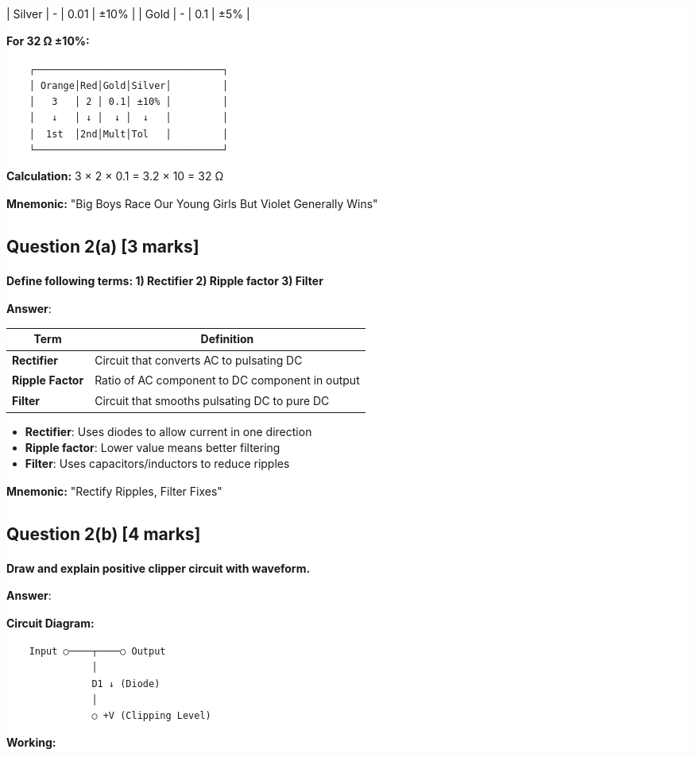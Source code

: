 | Silver | - | 0.01 | ±10% |
| Gold | - | 0.1 | ±5% |

**For 32 Ω ±10%:**

```goat
    ┌─────────────────────────────────┐
    │ Orange│Red│Gold│Silver│         │
    │   3   │ 2 │ 0.1│ ±10% │         │
    │   ↓   │ ↓ │  ↓ │  ↓   │         │
    │  1st  │2nd│Mult│Tol   │         │
    └─────────────────────────────────┘
```

**Calculation:** 3 × 2 × 0.1 = 3.2 × 10 = 32 Ω

**Mnemonic:** "Big Boys Race Our Young Girls But Violet Generally Wins"

## Question 2(a) [3 marks]

**Define following terms: 1) Rectifier 2) Ripple factor 3) Filter**

**Answer**:

| Term | Definition |
|---|---|
| **Rectifier** | Circuit that converts AC to pulsating DC |
| **Ripple Factor** | Ratio of AC component to DC component in output |
| **Filter** | Circuit that smooths pulsating DC to pure DC |

- **Rectifier**: Uses diodes to allow current in one direction
- **Ripple factor**: Lower value means better filtering
- **Filter**: Uses capacitors/inductors to reduce ripples

**Mnemonic:** "Rectify Ripples, Filter Fixes"

## Question 2(b) [4 marks]

**Draw and explain positive clipper circuit with waveform.**

**Answer**:

**Circuit Diagram:**

```goat
    Input ○────┬────○ Output
               │
               D1 ↓ (Diode)
               │
               ○ +V (Clipping Level)
```

**Working:**

